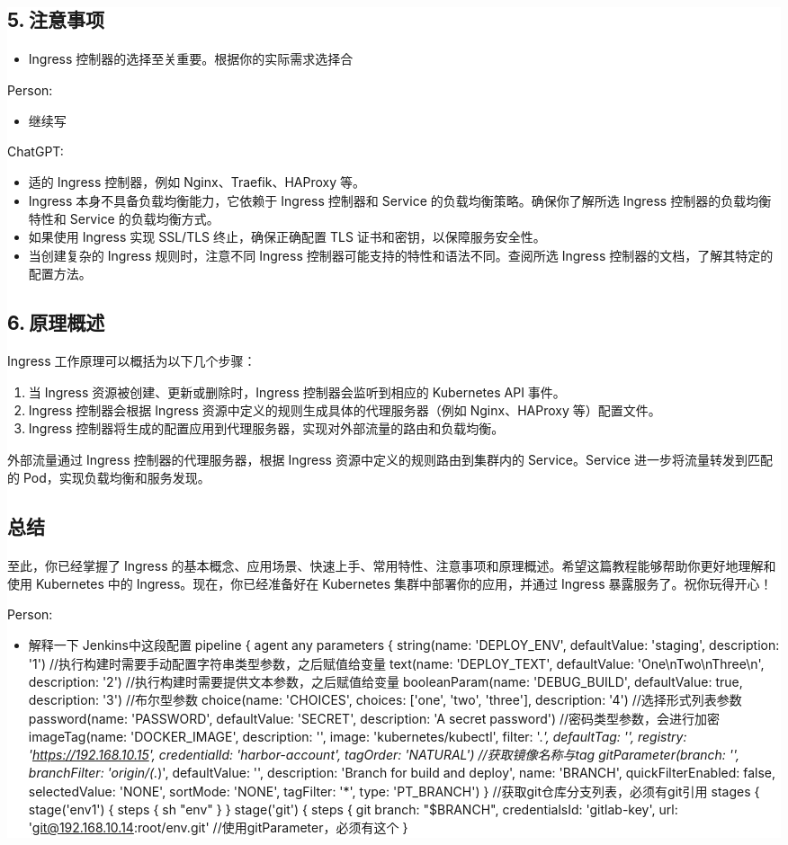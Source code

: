## 5. 注意事项

- Ingress 控制器的选择至关重要。根据你的实际需求选择合

Person:

- 继续写

ChatGPT:

- 适的 Ingress 控制器，例如 Nginx、Traefik、HAProxy 等。
- Ingress 本身不具备负载均衡能力，它依赖于 Ingress 控制器和 Service 的负载均衡策略。确保你了解所选 Ingress 控制器的负载均衡特性和
  Service 的负载均衡方式。
- 如果使用 Ingress 实现 SSL/TLS 终止，确保正确配置 TLS 证书和密钥，以保障服务安全性。
- 当创建复杂的 Ingress 规则时，注意不同 Ingress 控制器可能支持的特性和语法不同。查阅所选 Ingress 控制器的文档，了解其特定的配置方法。

## 6. 原理概述

Ingress 工作原理可以概括为以下几个步骤：

1. 当 Ingress 资源被创建、更新或删除时，Ingress 控制器会监听到相应的 Kubernetes API 事件。
2. Ingress 控制器会根据 Ingress 资源中定义的规则生成具体的代理服务器（例如 Nginx、HAProxy 等）配置文件。
3. Ingress 控制器将生成的配置应用到代理服务器，实现对外部流量的路由和负载均衡。

外部流量通过 Ingress 控制器的代理服务器，根据 Ingress 资源中定义的规则路由到集群内的 Service。Service 进一步将流量转发到匹配的
Pod，实现负载均衡和服务发现。

## 总结

至此，你已经掌握了 Ingress 的基本概念、应用场景、快速上手、常用特性、注意事项和原理概述。希望这篇教程能够帮助你更好地理解和使用
Kubernetes 中的 Ingress。现在，你已经准备好在 Kubernetes 集群中部署你的应用，并通过 Ingress 暴露服务了。祝你玩得开心！

Person:

- 解释一下 Jenkins中这段配置
  pipeline {
  agent any
  parameters {
  string(name: 'DEPLOY_ENV', defaultValue:  'staging', description: '1')   //执行构建时需要手动配置字符串类型参数，之后赋值给变量
  text(name:  'DEPLOY_TEXT', defaultValue: 'One\nTwo\nThree\n', description: '2')  //执行构建时需要提供文本参数，之后赋值给变量
  booleanParam(name: 'DEBUG_BUILD', defaultValue: true, description: '3')   //布尔型参数
  choice(name: 'CHOICES', choices: ['one', 'two', 'three'], description: '4')  //选择形式列表参数
  password(name: 'PASSWORD', defaultValue: 'SECRET', description: 'A secret password')  //密码类型参数，会进行加密
  imageTag(name: 'DOCKER_IMAGE', description: '', image: 'kubernetes/kubectl', filter: '.*', defaultTag: '',
  registry: 'https://192.168.10.15', credentialId: 'harbor-account', tagOrder: 'NATURAL')   //获取镜像名称与tag
  gitParameter(branch: '', branchFilter: 'origin/(.*)', defaultValue: '', description: 'Branch for build and deploy',
  name: 'BRANCH', quickFilterEnabled: false, selectedValue: 'NONE', sortMode: 'NONE', tagFilter: '*', type: 'PT_BRANCH')
  } //获取git仓库分支列表，必须有git引用
  stages {
  stage('env1') {
  steps {
  sh "env"
  }
  }
  stage('git') {
  steps {
  git branch: "$BRANCH", credentialsId: 'gitlab-key', url: 'git@192.168.10.14:root/env.git' //使用gitParameter，必须有这个
  }